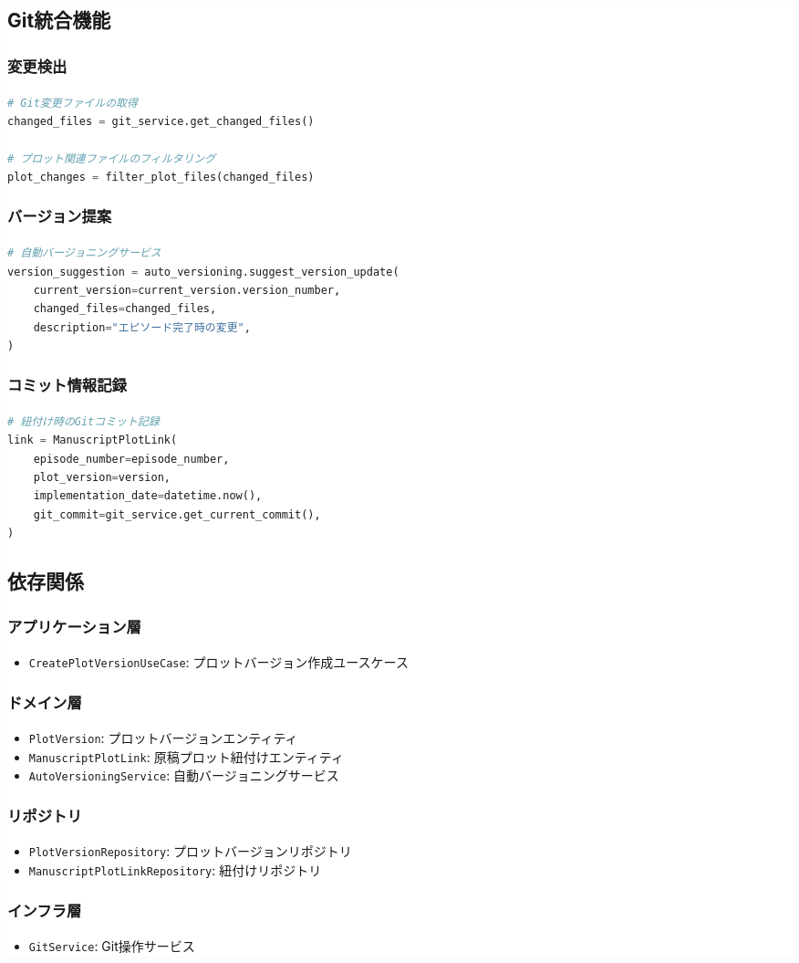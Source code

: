 ## Git統合機能

### 変更検出
```python
# Git変更ファイルの取得
changed_files = git_service.get_changed_files()

# プロット関連ファイルのフィルタリング
plot_changes = filter_plot_files(changed_files)
```

### バージョン提案
```python
# 自動バージョニングサービス
version_suggestion = auto_versioning.suggest_version_update(
    current_version=current_version.version_number,
    changed_files=changed_files,
    description="エピソード完了時の変更",
)
```

### コミット情報記録
```python
# 紐付け時のGitコミット記録
link = ManuscriptPlotLink(
    episode_number=episode_number,
    plot_version=version,
    implementation_date=datetime.now(),
    git_commit=git_service.get_current_commit(),
)
```

## 依存関係

### アプリケーション層
- `CreatePlotVersionUseCase`: プロットバージョン作成ユースケース

### ドメイン層
- `PlotVersion`: プロットバージョンエンティティ
- `ManuscriptPlotLink`: 原稿プロット紐付けエンティティ
- `AutoVersioningService`: 自動バージョニングサービス

### リポジトリ
- `PlotVersionRepository`: プロットバージョンリポジトリ
- `ManuscriptPlotLinkRepository`: 紐付けリポジトリ

### インフラ層
- `GitService`: Git操作サービス
